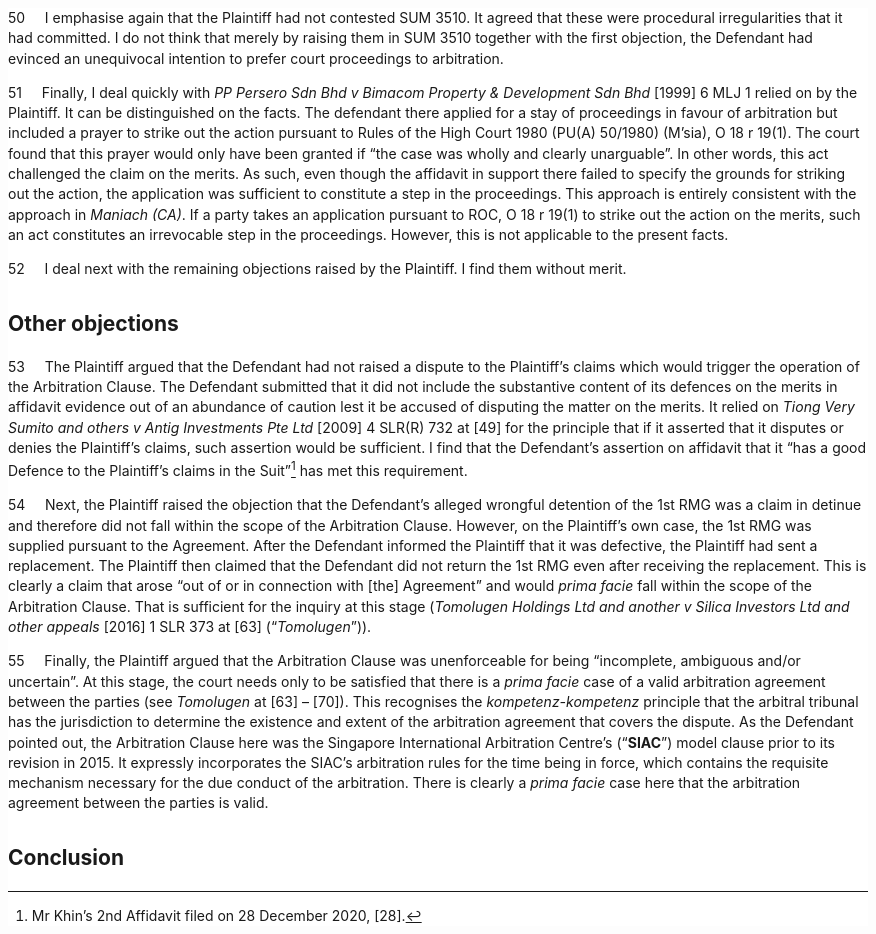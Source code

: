 50     I emphasise again that the Plaintiff had not contested SUM 3510. It agreed that these were procedural irregularities that it had committed. I do not think that merely by raising them in SUM 3510 together with the first objection, the Defendant had evinced an unequivocal intention to prefer court proceedings to arbitration.

51     Finally, I deal quickly with _PP Persero Sdn Bhd v Bimacom Property & Development Sdn Bhd_ <span class="citation">\[1999\] 6 MLJ 1</span> relied on by the Plaintiff. It can be distinguished on the facts. The defendant there applied for a stay of proceedings in favour of arbitration but included a prayer to strike out the action pursuant to Rules of the High Court 1980 (PU(A) 50/1980) (M’sia), O 18 r 19(1). The court found that this prayer would only have been granted if “the case was wholly and clearly unarguable”. In other words, this act challenged the claim on the merits. As such, even though the affidavit in support there failed to specify the grounds for striking out the action, the application was sufficient to constitute a step in the proceedings. This approach is entirely consistent with the approach in _Maniach (CA)_. If a party takes an application pursuant to ROC, O 18 r 19(1) to strike out the action on the merits, such an act constitutes an irrevocable step in the proceedings. However, this is not applicable to the present facts.

52     I deal next with the remaining objections raised by the Plaintiff. I find them without merit.

## Other objections

53     The Plaintiff argued that the Defendant had not raised a dispute to the Plaintiff’s claims which would trigger the operation of the Arbitration Clause. The Defendant submitted that it did not include the substantive content of its defences on the merits in affidavit evidence out of an abundance of caution lest it be accused of disputing the matter on the merits. It relied on _Tiong Very Sumito and others v Antig Investments Pte Ltd_ <span class="citation">\[2009\] 4 SLR(R) 732</span> at \[49\] for the principle that if it asserted that it disputes or denies the Plaintiff’s claims, such assertion would be sufficient. I find that the Defendant’s assertion on affidavit that it “has a good Defence to the Plaintiff’s claims in the Suit”[^8] has met this requirement.

54     Next, the Plaintiff raised the objection that the Defendant’s alleged wrongful detention of the 1st RMG was a claim in detinue and therefore did not fall within the scope of the Arbitration Clause. However, on the Plaintiff’s own case, the 1st RMG was supplied pursuant to the Agreement. After the Defendant informed the Plaintiff that it was defective, the Plaintiff had sent a replacement. The Plaintiff then claimed that the Defendant did not return the 1st RMG even after receiving the replacement. This is clearly a claim that arose “out of or in connection with \[the\] Agreement” and would _prima facie_ fall within the scope of the Arbitration Clause. That is sufficient for the inquiry at this stage (_Tomolugen Holdings Ltd and another v Silica Investors Ltd and other appeals_ <span class="citation">\[2016\] 1 SLR 373</span> at \[63\] (“_Tomolugen_”)).

55     Finally, the Plaintiff argued that the Arbitration Clause was unenforceable for being “incomplete, ambiguous and/or uncertain”. At this stage, the court needs only to be satisfied that there is a _prima facie_ case of a valid arbitration agreement between the parties (see _Tomolugen_ at \[63\] – \[70\]). This recognises the _kompetenz-kompetenz_ principle that the arbitral tribunal has the jurisdiction to determine the existence and extent of the arbitration agreement that covers the dispute. As the Defendant pointed out, the Arbitration Clause here was the Singapore International Arbitration Centre’s (“**SIAC**”) model clause prior to its revision in 2015. It expressly incorporates the SIAC’s arbitration rules for the time being in force, which contains the requisite mechanism necessary for the due conduct of the arbitration. There is clearly a _prima facie_ case here that the arbitration agreement between the parties is valid.

## Conclusion


[^1]: Mr Khin’s 1st Affidavit, \[11\] – \[15\].
[^2]: Mr Khin’s 1st Affidavit, \[12\] – \[13\]; page 13.
[^3]: Mr Khin’s 1st Affidavit, \[16\].
[^4]: Mr Khin’s 1st Affidavit, \[17\].
[^5]: Mr Khin’s 1st Affidavit, \[17\].
[^6]: Notes of Evidence of SUM 3510 dated 23 November 2020, at page 4 line D.
[^7]: Mr Khin’s 1st Affidavit, \[17\].
[^8]: Mr Khin’s 2nd Affidavit filed on 28 December 2020, \[28\].